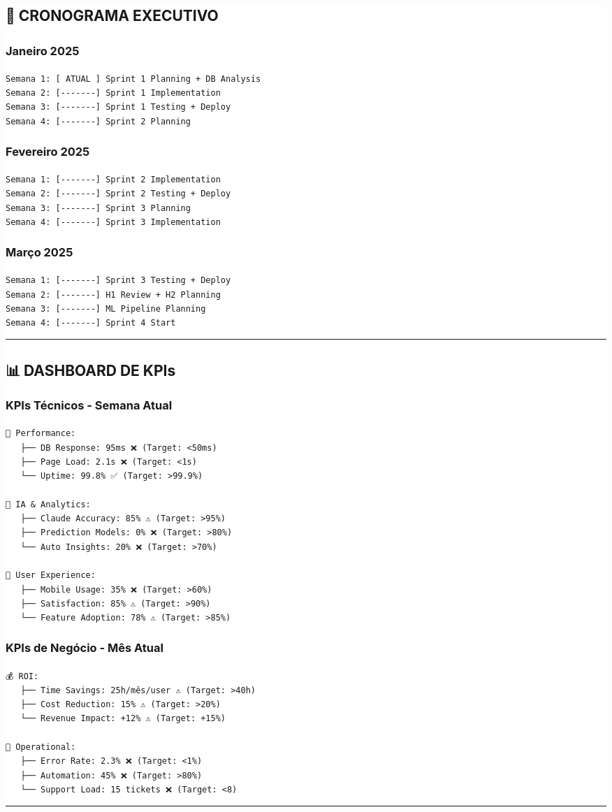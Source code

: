 
## 📅 **CRONOGRAMA EXECUTIVO**

### **Janeiro 2025**
```
Semana 1: [ ATUAL ] Sprint 1 Planning + DB Analysis
Semana 2: [-------] Sprint 1 Implementation  
Semana 3: [-------] Sprint 1 Testing + Deploy
Semana 4: [-------] Sprint 2 Planning
```

### **Fevereiro 2025**
```
Semana 1: [-------] Sprint 2 Implementation
Semana 2: [-------] Sprint 2 Testing + Deploy  
Semana 3: [-------] Sprint 3 Planning
Semana 4: [-------] Sprint 3 Implementation
```

### **Março 2025**
```
Semana 1: [-------] Sprint 3 Testing + Deploy
Semana 2: [-------] H1 Review + H2 Planning
Semana 3: [-------] ML Pipeline Planning
Semana 4: [-------] Sprint 4 Start
```

---

## 📊 **DASHBOARD DE KPIs**

### **KPIs Técnicos - Semana Atual**
```
🚀 Performance:
   ├── DB Response: 95ms ❌ (Target: <50ms)
   ├── Page Load: 2.1s ❌ (Target: <1s)  
   └── Uptime: 99.8% ✅ (Target: >99.9%)

🧠 IA & Analytics:
   ├── Claude Accuracy: 85% ⚠️ (Target: >95%)
   ├── Prediction Models: 0% ❌ (Target: >80%)
   └── Auto Insights: 20% ❌ (Target: >70%)

📱 User Experience:
   ├── Mobile Usage: 35% ❌ (Target: >60%)
   ├── Satisfaction: 85% ⚠️ (Target: >90%)
   └── Feature Adoption: 78% ⚠️ (Target: >85%)
```

### **KPIs de Negócio - Mês Atual**
```
💰 ROI:
   ├── Time Savings: 25h/mês/user ⚠️ (Target: >40h)
   ├── Cost Reduction: 15% ⚠️ (Target: >20%)
   └── Revenue Impact: +12% ⚠️ (Target: +15%)

🎯 Operational:
   ├── Error Rate: 2.3% ❌ (Target: <1%)
   ├── Automation: 45% ❌ (Target: >80%) 
   └── Support Load: 15 tickets ❌ (Target: <8)
```

---